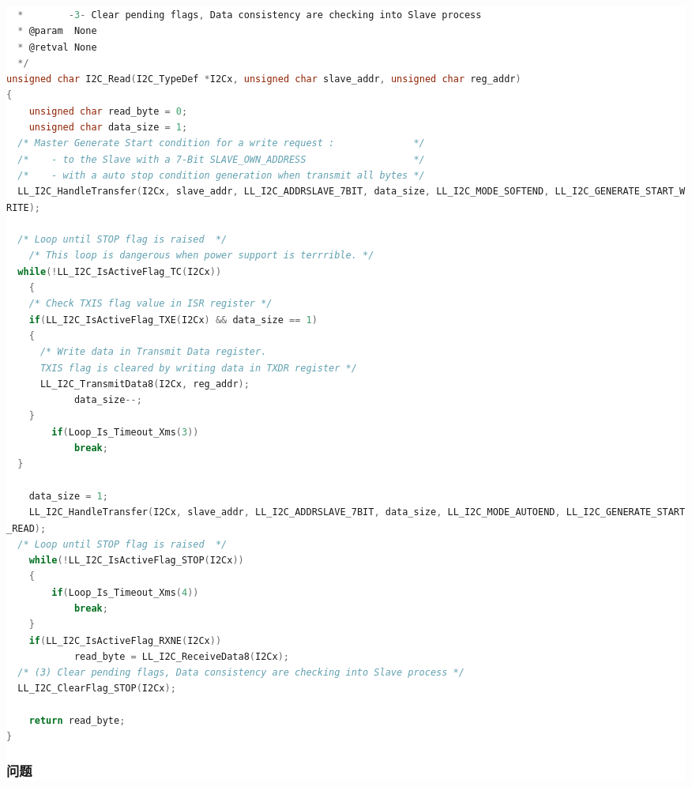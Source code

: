 ```c
  *        -3- Clear pending flags, Data consistency are checking into Slave process
  * @param  None
  * @retval None
  */
unsigned char I2C_Read(I2C_TypeDef *I2Cx, unsigned char slave_addr, unsigned char reg_addr)
{
	unsigned char read_byte = 0;
	unsigned char data_size = 1;
  /* Master Generate Start condition for a write request :              */
  /*    - to the Slave with a 7-Bit SLAVE_OWN_ADDRESS                   */
  /*    - with a auto stop condition generation when transmit all bytes */
  LL_I2C_HandleTransfer(I2Cx, slave_addr, LL_I2C_ADDRSLAVE_7BIT, data_size, LL_I2C_MODE_SOFTEND, LL_I2C_GENERATE_START_WRITE);

  /* Loop until STOP flag is raised  */
	/* This loop is dangerous when power support is terrrible. */
  while(!LL_I2C_IsActiveFlag_TC(I2Cx))
	{
    /* Check TXIS flag value in ISR register */
    if(LL_I2C_IsActiveFlag_TXE(I2Cx) && data_size == 1)
    {
      /* Write data in Transmit Data register.
      TXIS flag is cleared by writing data in TXDR register */
      LL_I2C_TransmitData8(I2Cx, reg_addr);
			data_size--;
    }
		if(Loop_Is_Timeout_Xms(3))
			break;
  }
	
	data_size = 1;
	LL_I2C_HandleTransfer(I2Cx, slave_addr, LL_I2C_ADDRSLAVE_7BIT, data_size, LL_I2C_MODE_AUTOEND, LL_I2C_GENERATE_START_READ);
  /* Loop until STOP flag is raised  */
	while(!LL_I2C_IsActiveFlag_STOP(I2Cx))
	{
		if(Loop_Is_Timeout_Xms(4))
			break;
	}
	if(LL_I2C_IsActiveFlag_RXNE(I2Cx))
			read_byte = LL_I2C_ReceiveData8(I2Cx);
  /* (3) Clear pending flags, Data consistency are checking into Slave process */
  LL_I2C_ClearFlag_STOP(I2Cx);

	return read_byte;
}

```

### 问题
